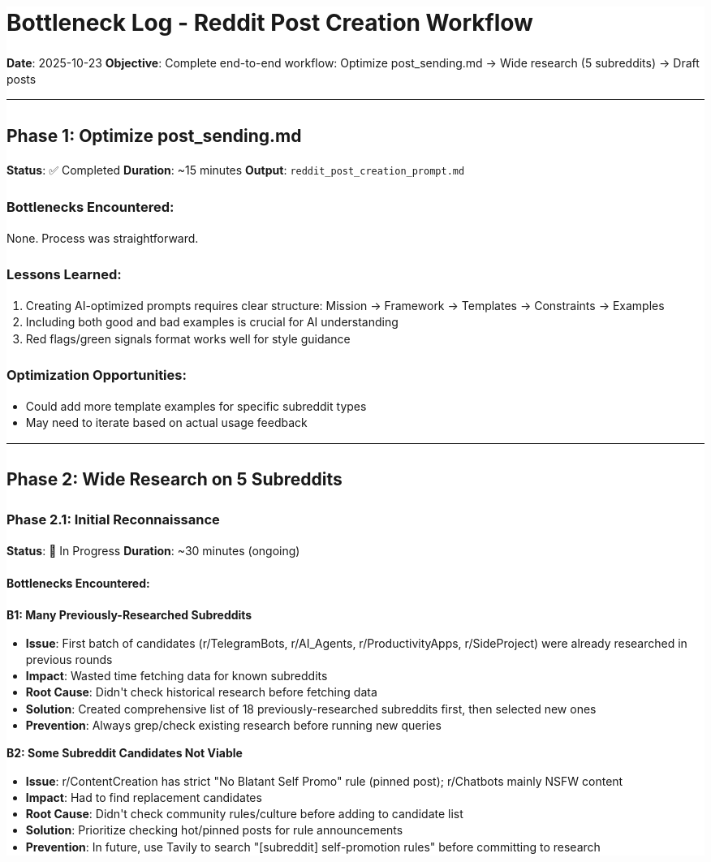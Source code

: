 # Bottleneck Log - Reddit Post Creation Workflow
**Date**: 2025-10-23
**Objective**: Complete end-to-end workflow: Optimize post_sending.md → Wide research (5 subreddits) → Draft posts

---

## Phase 1: Optimize post_sending.md
**Status**: ✅ Completed
**Duration**: ~15 minutes
**Output**: `reddit_post_creation_prompt.md`

### Bottlenecks Encountered:
None. Process was straightforward.

### Lessons Learned:
1. Creating AI-optimized prompts requires clear structure: Mission → Framework → Templates → Constraints → Examples
2. Including both good and bad examples is crucial for AI understanding
3. Red flags/green signals format works well for style guidance

### Optimization Opportunities:
- Could add more template examples for specific subreddit types
- May need to iterate based on actual usage feedback

---

## Phase 2: Wide Research on 5 Subreddits

### Phase 2.1: Initial Reconnaissance
**Status**: 🔄 In Progress
**Duration**: ~30 minutes (ongoing)

#### Bottlenecks Encountered:

**B1: Many Previously-Researched Subreddits**
- **Issue**: First batch of candidates (r/TelegramBots, r/AI_Agents, r/ProductivityApps, r/SideProject) were already researched in previous rounds
- **Impact**: Wasted time fetching data for known subreddits
- **Root Cause**: Didn't check historical research before fetching data
- **Solution**: Created comprehensive list of 18 previously-researched subreddits first, then selected new ones
- **Prevention**: Always grep/check existing research before running new queries

**B2: Some Subreddit Candidates Not Viable**
- **Issue**: r/ContentCreation has strict "No Blatant Self Promo" rule (pinned post); r/Chatbots mainly NSFW content
- **Impact**: Had to find replacement candidates
- **Root Cause**: Didn't check community rules/culture before adding to candidate list
- **Solution**: Prioritize checking hot/pinned posts for rule announcements
- **Prevention**: In future, use Tavily to search "[subreddit] self-promotion rules" before committing to research
